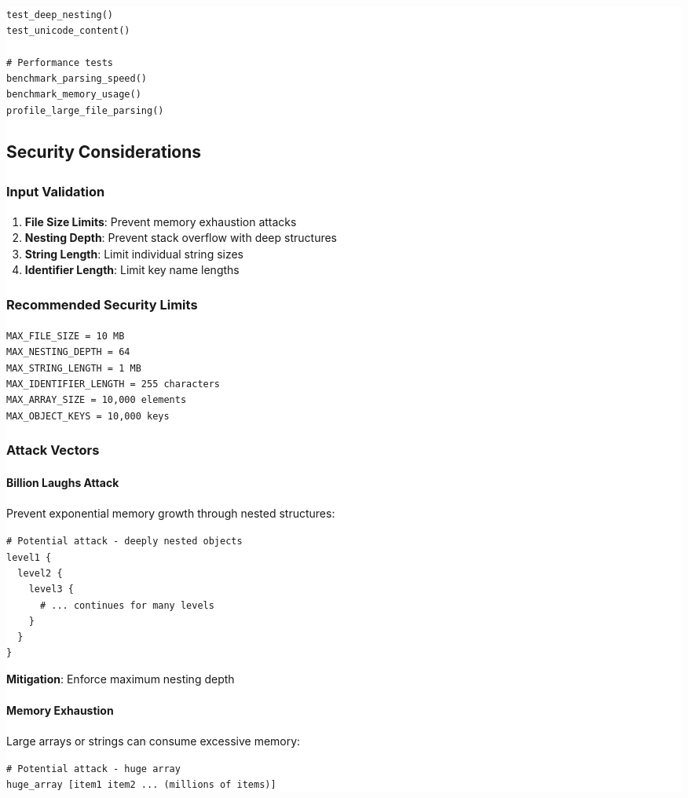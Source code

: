 ```
test_deep_nesting()
test_unicode_content()

# Performance tests
benchmark_parsing_speed()
benchmark_memory_usage()
profile_large_file_parsing()
```

## Security Considerations

### Input Validation

1. **File Size Limits**: Prevent memory exhaustion attacks
2. **Nesting Depth**: Prevent stack overflow with deep structures
3. **String Length**: Limit individual string sizes
4. **Identifier Length**: Limit key name lengths

### Recommended Security Limits

```
MAX_FILE_SIZE = 10 MB
MAX_NESTING_DEPTH = 64
MAX_STRING_LENGTH = 1 MB
MAX_IDENTIFIER_LENGTH = 255 characters
MAX_ARRAY_SIZE = 10,000 elements
MAX_OBJECT_KEYS = 10,000 keys
```

### Attack Vectors

#### Billion Laughs Attack
Prevent exponential memory growth through nested structures:
```
# Potential attack - deeply nested objects
level1 {
  level2 {
    level3 {
      # ... continues for many levels
    }
  }
}
```

**Mitigation**: Enforce maximum nesting depth

#### Memory Exhaustion
Large arrays or strings can consume excessive memory:
```
# Potential attack - huge array
huge_array [item1 item2 ... (millions of items)]
```
